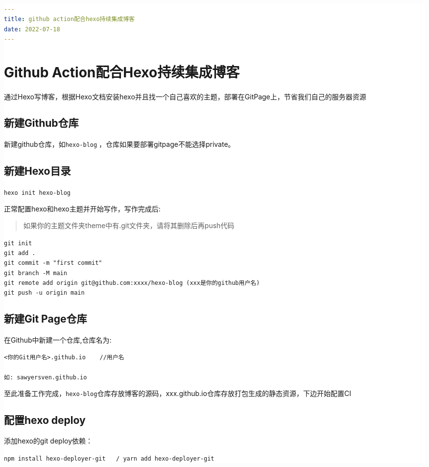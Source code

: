 ```yaml
---
title: github action配合hexo持续集成博客
date: 2022-07-18
---
```


# Github Action配合Hexo持续集成博客

通过Hexo写博客，根据Hexo文档安装hexo并且找一个自己喜欢的主题，部署在GitPage上，节省我们自己的服务器资源

## 新建Github仓库

新建github仓库，如`hexo-blog` ，仓库如果要部署gitpage不能选择private。

## 新建Hexo目录 

```bash
hexo init hexo-blog
```

正常配置hexo和hexo主题并开始写作，写作完成后:

> 如果你的主题文件夹theme中有.git文件夹，请将其删除后再push代码

```shell
git init
git add .
git commit -m "first commit"
git branch -M main
git remote add origin git@github.com:xxxx/hexo-blog (xxx是你的github用户名)
git push -u origin main
```



## 新建Git Page仓库

在Github中新建一个仓库,仓库名为:

```
<你的Git用户名>.github.io    //用户名

如: sawyersven.github.io
```

至此准备工作完成，`hexo-blog`仓库存放博客的源码，xxx.github.io仓库存放打包生成的静态资源，下边开始配置CI

## 配置hexo deploy

添加hexo的git deploy依赖：

```shell
npm install hexo-deployer-git   / yarn add hexo-deployer-git
```
